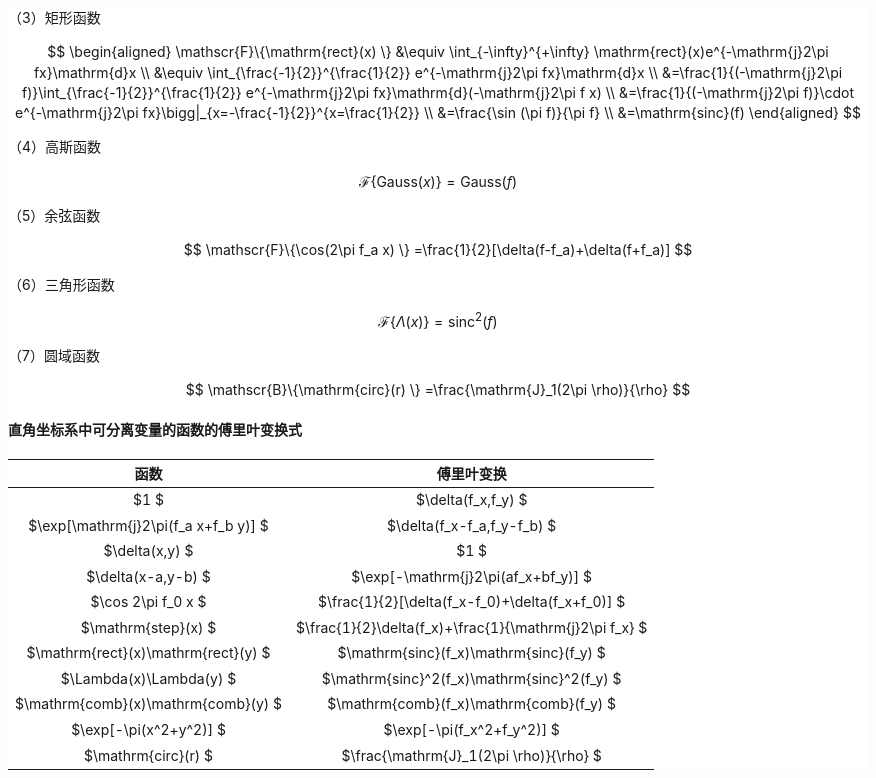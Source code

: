（3）矩形函数

$$
\begin{aligned}
\mathscr{F}\{\mathrm{rect}(x) \}
&\equiv \int_{-\infty}^{+\infty} \mathrm{rect}(x)e^{-\mathrm{j}2\pi fx}\mathrm{d}x \\
&\equiv \int_{\frac{-1}{2}}^{\frac{1}{2}} e^{-\mathrm{j}2\pi fx}\mathrm{d}x \\
&=\frac{1}{(-\mathrm{j}2\pi f)}\int_{\frac{-1}{2}}^{\frac{1}{2}} e^{-\mathrm{j}2\pi fx}\mathrm{d}(-\mathrm{j}2\pi f x) \\
&=\frac{1}{(-\mathrm{j}2\pi f)}\cdot e^{-\mathrm{j}2\pi fx}\bigg|_{x=-\frac{-1}{2}}^{x=\frac{1}{2}} \\
&=\frac{\sin (\pi f)}{\pi f} \\
&=\mathrm{sinc}(f)
\end{aligned}
$$

（4）高斯函数

$$
\mathscr{F}\{\mathrm{Gauss}(x) \}
=\mathrm{Gauss}(f)
$$

（5）余弦函数

$$
\mathscr{F}\{\cos(2\pi f_a x) \}
=\frac{1}{2}[\delta(f-f_a)+\delta(f+f_a)]
$$

（6）三角形函数

$$
\mathscr{F}\{\Lambda(x) \}
=\mathrm{sinc}^2(f)
$$

（7）圆域函数

$$
\mathscr{B}\{\mathrm{circ}(r) \}
=\frac{\mathrm{J}_1(2\pi \rho)}{\rho}
$$

#### 直角坐标系中可分离变量的函数的傅里叶变换式

|函数 |傅里叶变换 |
|:---: |:---: |
|$1 $ |$\delta(f_x,f_y) $ |
|$\exp[\mathrm{j}2\pi(f_a x+f_b y)] $ |$\delta(f_x-f_a,f_y-f_b) $ |
|$\delta(x,y) $ |$1 $ |
|$\delta(x-a,y-b) $ |$\exp[-\mathrm{j}2\pi(af_x+bf_y)] $ |
|$\cos 2\pi f_0 x $ |$\frac{1}{2}[\delta(f_x-f_0)+\delta(f_x+f_0)] $ |
|$\mathrm{step}(x) $ |$\frac{1}{2}\delta(f_x)+\frac{1}{\mathrm{j}2\pi f_x} $ |
|$\mathrm{rect}(x)\mathrm{rect}(y) $ |$\mathrm{sinc}(f_x)\mathrm{sinc}(f_y) $ |
|$\Lambda(x)\Lambda(y) $ |$\mathrm{sinc}^2(f_x)\mathrm{sinc}^2(f_y) $ |
|$\mathrm{comb}(x)\mathrm{comb}(y) $ |$\mathrm{comb}(f_x)\mathrm{comb}(f_y) $ |
|$\exp[-\pi(x^2+y^2)] $|$\exp[-\pi(f_x^2+f_y^2)] $|
|$\mathrm{circ}(r) $|$\frac{\mathrm{J}_1(2\pi \rho)}{\rho} $|
